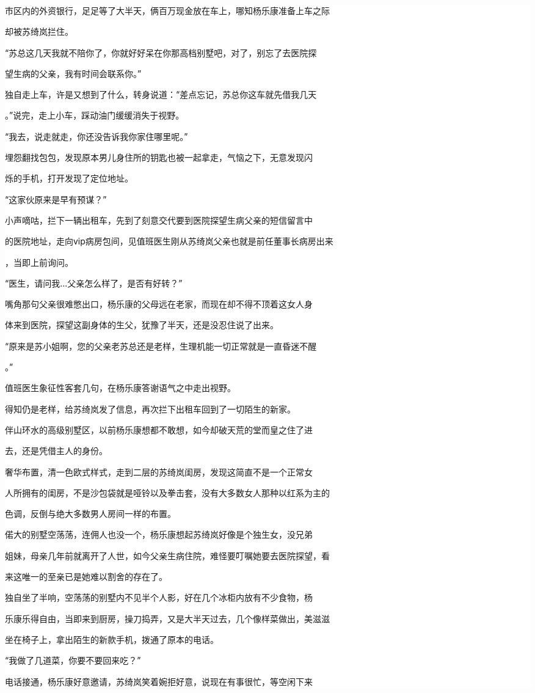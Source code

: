 市区内的外资银行，足足等了大半天，俩百万现金放在车上，哪知杨乐康准备上车之际

却被苏绮岚拦住。

“苏总这几天我就不陪你了，你就好好呆在你那高档别墅吧，对了，别忘了去医院探

望生病的父亲，我有时间会联系你。”

独自走上车，许是又想到了什么，转身说道：“差点忘记，苏总你这车就先借我几天

。”说完，走上小车，踩动油门缓缓消失于视野。

“我去，说走就走，你还没告诉我你家住哪里呢。”

埋怨翻找包包，发现原本男儿身住所的钥匙也被一起拿走，气恼之下，无意发现闪

烁的手机，打开发现了定位地址。

“这家伙原来是早有预谋？”

小声嘀咕，拦下一辆出租车，先到了刻意交代要到医院探望生病父亲的短信留言中

的医院地址，走向vip病房包间，见值班医生刚从苏绮岚父亲也就是前任董事长病房出来

，当即上前询问。

“医生，请问我...父亲怎么样了，是否有好转？”

嘴角那句父亲很难憋出口，杨乐康的父母远在老家，而现在却不得不顶着这女人身

体来到医院，探望这副身体的生父，犹豫了半天，还是没忍住说了出来。

“原来是苏小姐啊，您的父亲老苏总还是老样，生理机能一切正常就是一直昏迷不醒

。”

值班医生象征性客套几句，在杨乐康答谢语气之中走出视野。

得知仍是老样，给苏绮岚发了信息，再次拦下出租车回到了一切陌生的新家。

伴山环水的高级别墅区，以前杨乐康想都不敢想，如今却破天荒的堂而皇之住了进

去，还是凭借主人的身份。

奢华布置，清一色欧式样式，走到二层的苏绮岚闺房，发现这简直不是一个正常女

人所拥有的闺房，不是沙包袋就是哑铃以及拳击套，没有大多数女人那种以红系为主的

色调，反倒与绝大多数男人房间一样的布置。

偌大的别墅空荡荡，连佣人也没一个，杨乐康想起苏绮岚好像是个独生女，没兄弟

姐妹，母亲几年前就离开了人世，如今父亲生病住院，难怪要叮嘱她要去医院探望，看

来这唯一的至亲已是她难以割舍的存在了。

独自坐了半响，空荡荡的别墅内不见半个人影，好在几个冰柜内放有不少食物，杨

乐康乐得自由，当即来到厨房，操刀捣弄，又是大半天过去，几个像样菜做出，美滋滋

坐在椅子上，拿出陌生的新款手机，拨通了原本的电话。

“我做了几道菜，你要不要回来吃？”

电话接通，杨乐康好意邀请，苏绮岚笑着婉拒好意，说现在有事很忙，等空闲下来
